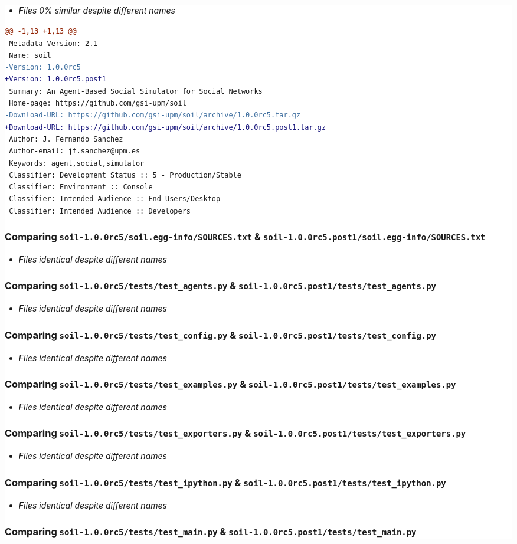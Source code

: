  * *Files 0% similar despite different names*

```diff
@@ -1,13 +1,13 @@
 Metadata-Version: 2.1
 Name: soil
-Version: 1.0.0rc5
+Version: 1.0.0rc5.post1
 Summary: An Agent-Based Social Simulator for Social Networks
 Home-page: https://github.com/gsi-upm/soil
-Download-URL: https://github.com/gsi-upm/soil/archive/1.0.0rc5.tar.gz
+Download-URL: https://github.com/gsi-upm/soil/archive/1.0.0rc5.post1.tar.gz
 Author: J. Fernando Sanchez
 Author-email: jf.sanchez@upm.es
 Keywords: agent,social,simulator
 Classifier: Development Status :: 5 - Production/Stable
 Classifier: Environment :: Console
 Classifier: Intended Audience :: End Users/Desktop
 Classifier: Intended Audience :: Developers
```

### Comparing `soil-1.0.0rc5/soil.egg-info/SOURCES.txt` & `soil-1.0.0rc5.post1/soil.egg-info/SOURCES.txt`

 * *Files identical despite different names*

### Comparing `soil-1.0.0rc5/tests/test_agents.py` & `soil-1.0.0rc5.post1/tests/test_agents.py`

 * *Files identical despite different names*

### Comparing `soil-1.0.0rc5/tests/test_config.py` & `soil-1.0.0rc5.post1/tests/test_config.py`

 * *Files identical despite different names*

### Comparing `soil-1.0.0rc5/tests/test_examples.py` & `soil-1.0.0rc5.post1/tests/test_examples.py`

 * *Files identical despite different names*

### Comparing `soil-1.0.0rc5/tests/test_exporters.py` & `soil-1.0.0rc5.post1/tests/test_exporters.py`

 * *Files identical despite different names*

### Comparing `soil-1.0.0rc5/tests/test_ipython.py` & `soil-1.0.0rc5.post1/tests/test_ipython.py`

 * *Files identical despite different names*

### Comparing `soil-1.0.0rc5/tests/test_main.py` & `soil-1.0.0rc5.post1/tests/test_main.py`
